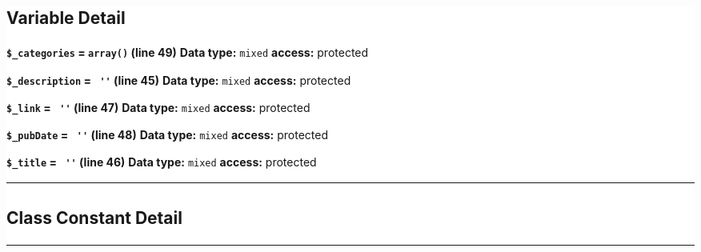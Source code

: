 
## Variable Detail ##
**`$_categories` = `array()` (line 49)** **Data type:** `mixed`
**access:** protected


**`$_description` = ` ''` (line 45)** **Data type:** `mixed`
**access:** protected


**`$_link` = ` ''` (line 47)** **Data type:** `mixed`
**access:** protected


**`$_pubDate` = ` ''` (line 48)** **Data type:** `mixed`
**access:** protected


**`$_title` = ` ''` (line 46)** **Data type:** `mixed`
**access:** protected




---

## Class Constant Detail ##



---
